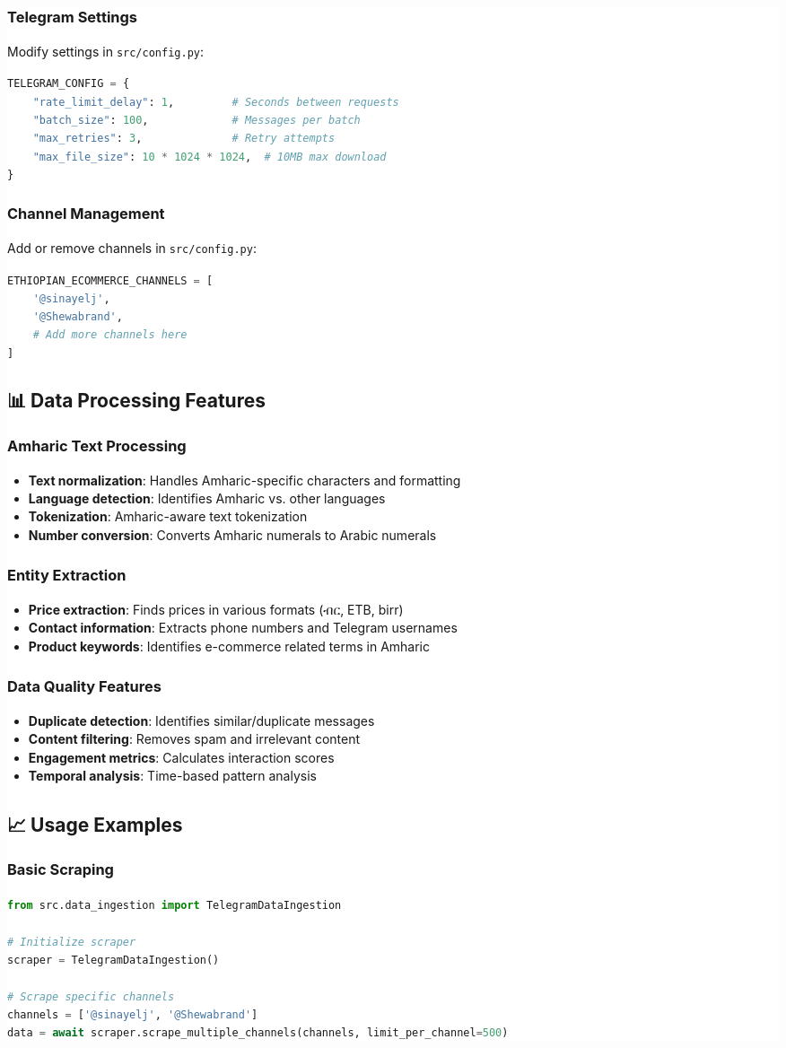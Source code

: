 ### Telegram Settings

Modify settings in `src/config.py`:

```python
TELEGRAM_CONFIG = {
    "rate_limit_delay": 1,         # Seconds between requests
    "batch_size": 100,             # Messages per batch
    "max_retries": 3,              # Retry attempts
    "max_file_size": 10 * 1024 * 1024,  # 10MB max download
}
```

### Channel Management

Add or remove channels in `src/config.py`:

```python
ETHIOPIAN_ECOMMERCE_CHANNELS = [
    '@sinayelj',
    '@Shewabrand',
    # Add more channels here
]
```

## 📊 Data Processing Features

### Amharic Text Processing

- **Text normalization**: Handles Amharic-specific characters and formatting
- **Language detection**: Identifies Amharic vs. other languages
- **Tokenization**: Amharic-aware text tokenization
- **Number conversion**: Converts Amharic numerals to Arabic numerals

### Entity Extraction

- **Price extraction**: Finds prices in various formats (ብር, ETB, birr)
- **Contact information**: Extracts phone numbers and Telegram usernames
- **Product keywords**: Identifies e-commerce related terms in Amharic

### Data Quality Features

- **Duplicate detection**: Identifies similar/duplicate messages
- **Content filtering**: Removes spam and irrelevant content
- **Engagement metrics**: Calculates interaction scores
- **Temporal analysis**: Time-based pattern analysis

## 📈 Usage Examples

### Basic Scraping

```python
from src.data_ingestion import TelegramDataIngestion

# Initialize scraper
scraper = TelegramDataIngestion()

# Scrape specific channels
channels = ['@sinayelj', '@Shewabrand']
data = await scraper.scrape_multiple_channels(channels, limit_per_channel=500)
```
